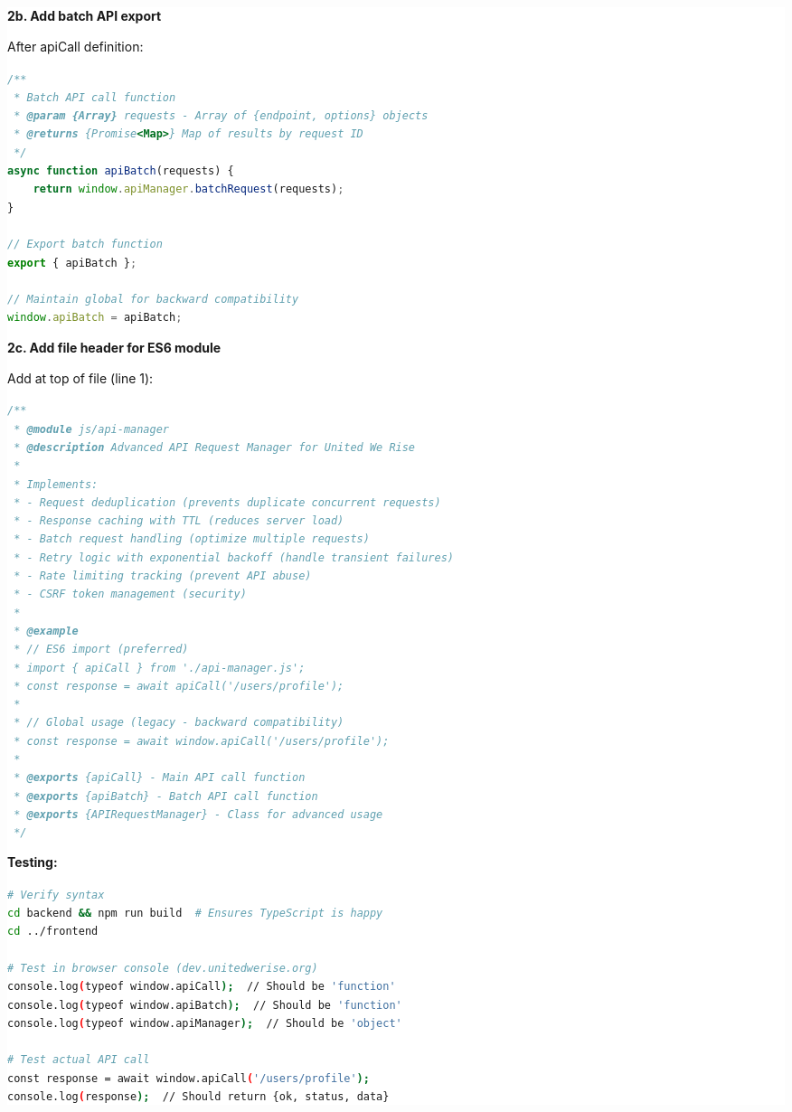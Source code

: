**2b. Add batch API export**

After apiCall definition:
```javascript
/**
 * Batch API call function
 * @param {Array} requests - Array of {endpoint, options} objects
 * @returns {Promise<Map>} Map of results by request ID
 */
async function apiBatch(requests) {
    return window.apiManager.batchRequest(requests);
}

// Export batch function
export { apiBatch };

// Maintain global for backward compatibility
window.apiBatch = apiBatch;
```

**2c. Add file header for ES6 module**

Add at top of file (line 1):
```javascript
/**
 * @module js/api-manager
 * @description Advanced API Request Manager for United We Rise
 *
 * Implements:
 * - Request deduplication (prevents duplicate concurrent requests)
 * - Response caching with TTL (reduces server load)
 * - Batch request handling (optimize multiple requests)
 * - Retry logic with exponential backoff (handle transient failures)
 * - Rate limiting tracking (prevent API abuse)
 * - CSRF token management (security)
 *
 * @example
 * // ES6 import (preferred)
 * import { apiCall } from './api-manager.js';
 * const response = await apiCall('/users/profile');
 *
 * // Global usage (legacy - backward compatibility)
 * const response = await window.apiCall('/users/profile');
 *
 * @exports {apiCall} - Main API call function
 * @exports {apiBatch} - Batch API call function
 * @exports {APIRequestManager} - Class for advanced usage
 */
```

**Testing:**
```bash
# Verify syntax
cd backend && npm run build  # Ensures TypeScript is happy
cd ../frontend

# Test in browser console (dev.unitedwerise.org)
console.log(typeof window.apiCall);  // Should be 'function'
console.log(typeof window.apiBatch);  // Should be 'function'
console.log(typeof window.apiManager);  // Should be 'object'

# Test actual API call
const response = await window.apiCall('/users/profile');
console.log(response);  // Should return {ok, status, data}
```
